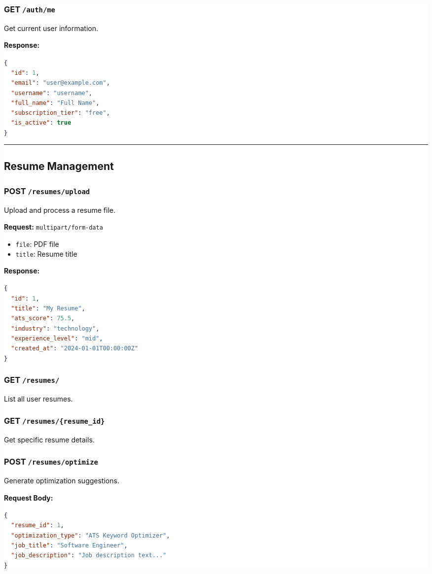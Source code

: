 ### GET `/auth/me`
Get current user information.

**Response:**
```json
{
  "id": 1,
  "email": "user@example.com",
  "username": "username",
  "full_name": "Full Name",
  "subscription_tier": "free",
  "is_active": true
}
```

---

## Resume Management

### POST `/resumes/upload`
Upload and process a resume file.

**Request:** `multipart/form-data`
- `file`: PDF file
- `title`: Resume title

**Response:**
```json
{
  "id": 1,
  "title": "My Resume",
  "ats_score": 75.5,
  "industry": "technology",
  "experience_level": "mid",
  "created_at": "2024-01-01T00:00:00Z"
}
```

### GET `/resumes/`
List all user resumes.

### GET `/resumes/{resume_id}`
Get specific resume details.

### POST `/resumes/optimize`
Generate optimization suggestions.

**Request Body:**
```json
{
  "resume_id": 1,
  "optimization_type": "ATS Keyword Optimizer",
  "job_title": "Software Engineer",
  "job_description": "Job description text..."
}
```
